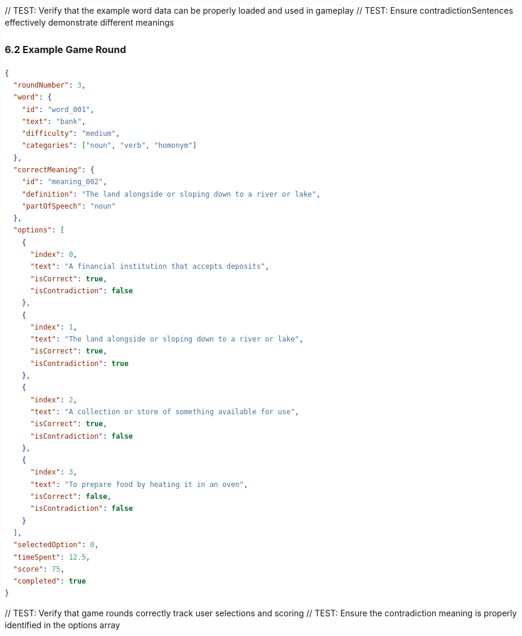 // TEST: Verify that the example word data can be properly loaded and used in gameplay
// TEST: Ensure contradictionSentences effectively demonstrate different meanings

### 6.2 Example Game Round

```json
{
  "roundNumber": 3,
  "word": {
    "id": "word_001",
    "text": "bank",
    "difficulty": "medium",
    "categories": ["noun", "verb", "homonym"]
  },
  "correctMeaning": {
    "id": "meaning_002",
    "definition": "The land alongside or sloping down to a river or lake",
    "partOfSpeech": "noun"
  },
  "options": [
    {
      "index": 0,
      "text": "A financial institution that accepts deposits",
      "isCorrect": true,
      "isContradiction": false
    },
    {
      "index": 1,
      "text": "The land alongside or sloping down to a river or lake",
      "isCorrect": true,
      "isContradiction": true
    },
    {
      "index": 2,
      "text": "A collection or store of something available for use",
      "isCorrect": true,
      "isContradiction": false
    },
    {
      "index": 3,
      "text": "To prepare food by heating it in an oven",
      "isCorrect": false,
      "isContradiction": false
    }
  ],
  "selectedOption": 0,
  "timeSpent": 12.5,
  "score": 75,
  "completed": true
}
```

// TEST: Verify that game rounds correctly track user selections and scoring
// TEST: Ensure the contradiction meaning is properly identified in the options array
